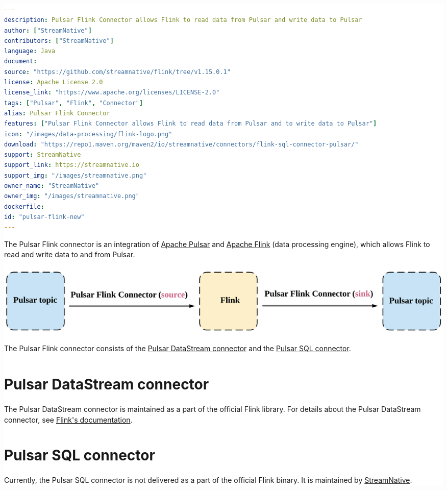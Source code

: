 ```yaml
---
description: Pulsar Flink Connector allows Flink to read data from Pulsar and write data to Pulsar
author: ["StreamNative"]
contributors: ["StreamNative"]
language: Java
document: 
source: "https://github.com/streamnative/flink/tree/v1.15.0.1"
license: Apache License 2.0
license_link: "https://www.apache.org/licenses/LICENSE-2.0"
tags: ["Pulsar", "Flink", "Connector"]
alias: Pulsar Flink Connector
features: ["Pulsar Flink Connector allows Flink to read data from Pulsar and to write data to Pulsar"]
icon: "/images/data-processing/flink-logo.png"
download: "https://repo1.maven.org/maven2/io/streamnative/connectors/flink-sql-connector-pulsar/"
support: StreamNative
support_link: https://streamnative.io
support_img: "/images/streamnative.png"
owner_name: "StreamNative"
owner_img: "/images/streamnative.png"
dockerfile: 
id: "pulsar-flink-new"
---
```


The Pulsar Flink connector is an integration of [Apache Pulsar](https://pulsar.apache.org/) and [Apache Flink](https://flink.apache.org/) (data processing engine), which allows Flink to read and write data to and from Pulsar.

![](/images/data-processing/pulsar-flink-connector.png)

The Pulsar Flink connector consists of the [Pulsar DataStream connector](#pulsar-datastream-connector) and the [Pulsar SQL connector](#pulsar-sql-connector).

# Pulsar DataStream connector

The Pulsar DataStream connector is maintained as a part of the official Flink library. For details about the Pulsar DataStream connector, see [Flink's documentation](https://nightlies.apache.org/flink/flink-docs-release-1.15/docs/connectors/datastream/pulsar/).

# Pulsar SQL connector

Currently, the Pulsar SQL connector is not delivered as a part of the official Flink binary. It is maintained by [StreamNative](https://streamnative.io/).
